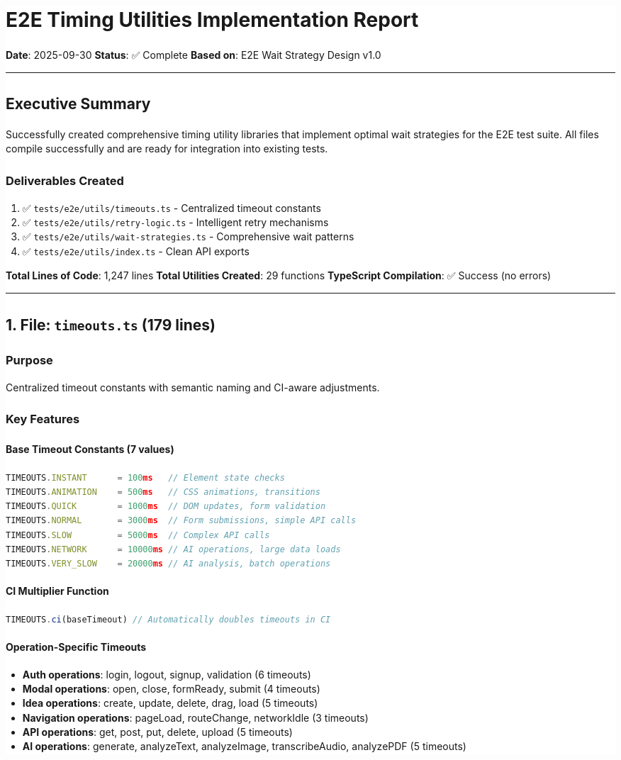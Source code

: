 # E2E Timing Utilities Implementation Report

**Date**: 2025-09-30
**Status**: ✅ Complete
**Based on**: E2E Wait Strategy Design v1.0

---

## Executive Summary

Successfully created comprehensive timing utility libraries that implement optimal wait strategies for the E2E test suite. All files compile successfully and are ready for integration into existing tests.

### Deliverables Created

1. ✅ `tests/e2e/utils/timeouts.ts` - Centralized timeout constants
2. ✅ `tests/e2e/utils/retry-logic.ts` - Intelligent retry mechanisms
3. ✅ `tests/e2e/utils/wait-strategies.ts` - Comprehensive wait patterns
4. ✅ `tests/e2e/utils/index.ts` - Clean API exports

**Total Lines of Code**: 1,247 lines
**Total Utilities Created**: 29 functions
**TypeScript Compilation**: ✅ Success (no errors)

---

## 1. File: `timeouts.ts` (179 lines)

### Purpose
Centralized timeout constants with semantic naming and CI-aware adjustments.

### Key Features

#### Base Timeout Constants (7 values)
```typescript
TIMEOUTS.INSTANT      = 100ms   // Element state checks
TIMEOUTS.ANIMATION    = 500ms   // CSS animations, transitions
TIMEOUTS.QUICK        = 1000ms  // DOM updates, form validation
TIMEOUTS.NORMAL       = 3000ms  // Form submissions, simple API calls
TIMEOUTS.SLOW         = 5000ms  // Complex API calls
TIMEOUTS.NETWORK      = 10000ms // AI operations, large data loads
TIMEOUTS.VERY_SLOW    = 20000ms // AI analysis, batch operations
```

#### CI Multiplier Function
```typescript
TIMEOUTS.ci(baseTimeout) // Automatically doubles timeouts in CI
```

#### Operation-Specific Timeouts
- **Auth operations**: login, logout, signup, validation (6 timeouts)
- **Modal operations**: open, close, formReady, submit (4 timeouts)
- **Idea operations**: create, update, delete, drag, load (5 timeouts)
- **Navigation operations**: pageLoad, routeChange, networkIdle (3 timeouts)
- **API operations**: get, post, put, delete, upload (5 timeouts)
- **AI operations**: generate, analyzeText, analyzeImage, transcribeAudio, analyzePDF (5 timeouts)
